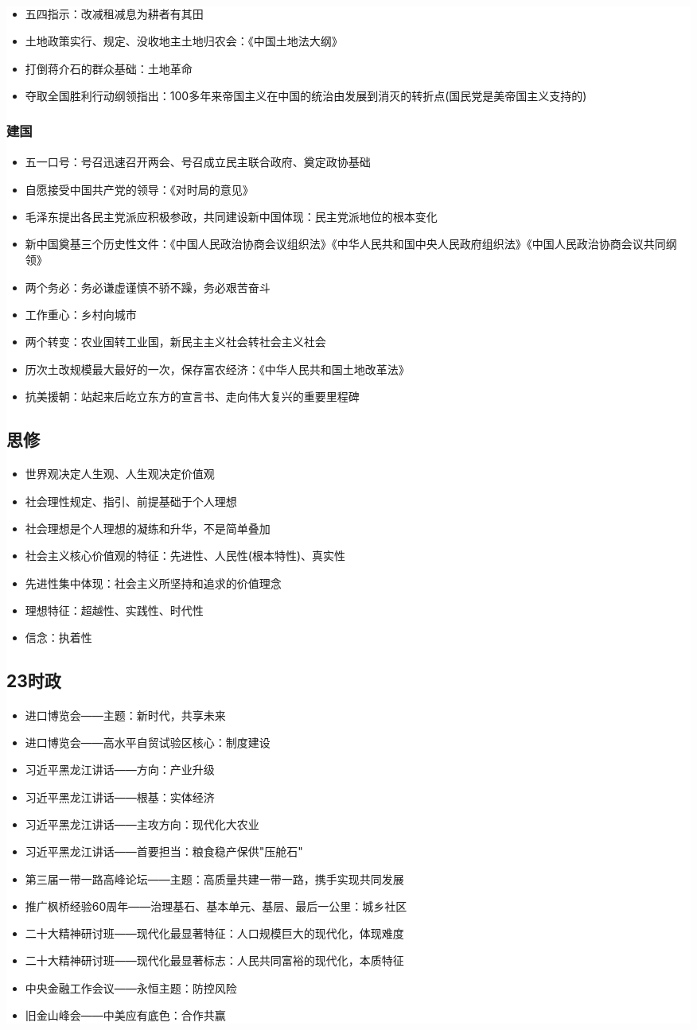 + 五四指示：改减租减息为耕者有其田

+ 土地政策实行、规定、没收地主土地归农会：《中国土地法大纲》

+ 打倒蒋介石的群众基础：土地革命

+ 夺取全国胜利行动纲领指出：100多年来帝国主义在中国的统治由发展到消灭的转折点(国民党是美帝国主义支持的)

### 建国

+ 五一口号：号召迅速召开两会、号召成立民主联合政府、奠定政协基础

+ 自愿接受中国共产党的领导：《对时局的意见》

+ 毛泽东提出各民主党派应积极参政，共同建设新中国体现：民主党派地位的根本变化

+ 新中国奠基三个历史性文件：《中国人民政治协商会议组织法》《中华人民共和国中央人民政府组织法》《中国人民政治协商会议共同纲领》

+ 两个务必：务必谦虚谨慎不骄不躁，务必艰苦奋斗

+ 工作重心：乡村向城市

+ 两个转变：农业国转工业国，新民主主义社会转社会主义社会

+ 历次土改规模最大最好的一次，保存富农经济：《中华人民共和国土地改革法》

+ 抗美援朝：站起来后屹立东方的宣言书、走向伟大复兴的重要里程碑

## 思修

+ 世界观决定人生观、人生观决定价值观

+ 社会理性规定、指引、前提基础于个人理想

+ 社会理想是个人理想的凝练和升华，不是简单叠加

+ 社会主义核心价值观的特征：先进性、人民性(根本特性)、真实性

+ 先进性集中体现：社会主义所坚持和追求的价值理念

+ 理想特征：超越性、实践性、时代性

+ 信念：执着性

## 23时政

+ 进口博览会——主题：新时代，共享未来

+ 进口博览会——高水平自贸试验区核心：制度建设

+ 习近平黑龙江讲话——方向：产业升级

+ 习近平黑龙江讲话——根基：实体经济

+ 习近平黑龙江讲话——主攻方向：现代化大农业

+ 习近平黑龙江讲话——首要担当：粮食稳产保供"压舱石"

+ 第三届一带一路高峰论坛——主题：高质量共建一带一路，携手实现共同发展

+ 推广枫桥经验60周年——治理基石、基本单元、基层、最后一公里：城乡社区

+ 二十大精神研讨班——现代化最显著特征：人口规模巨大的现代化，体现难度

+ 二十大精神研讨班——现代化最显著标志：人民共同富裕的现代化，本质特征

+ 中央金融工作会议——永恒主题：防控风险

+ 旧金山峰会——中美应有底色：合作共赢
